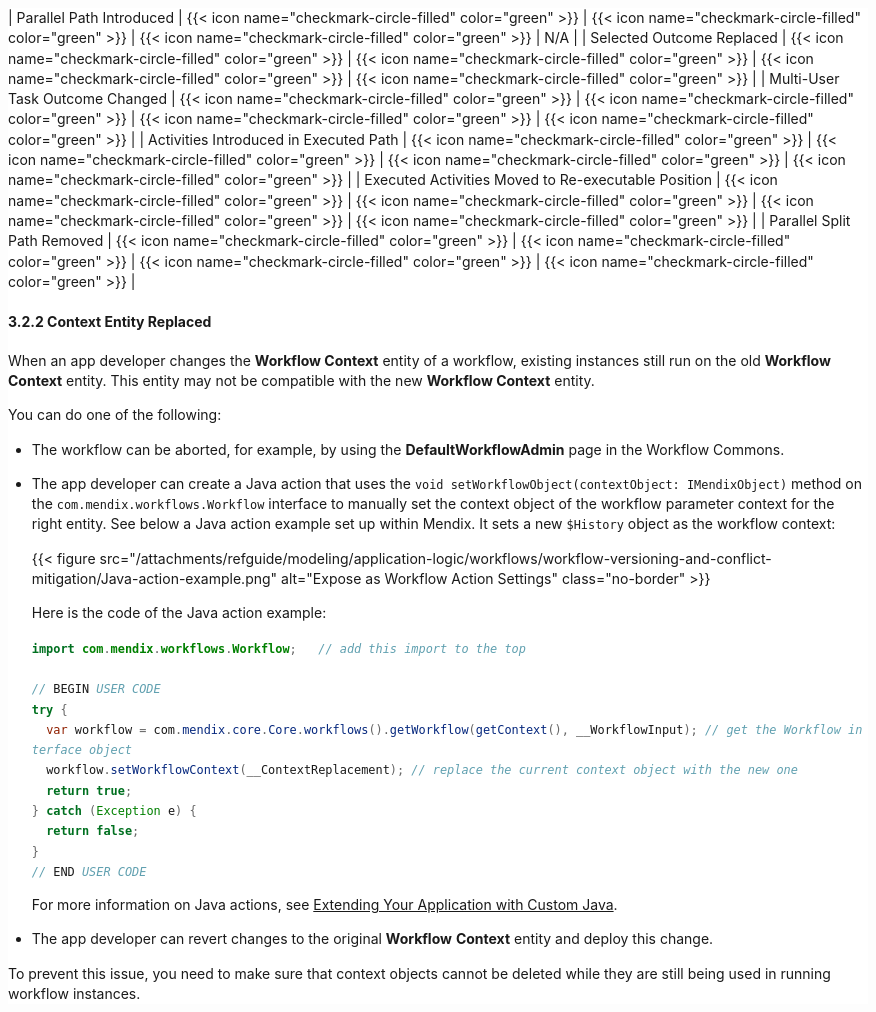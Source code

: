 | Parallel Path Introduced                          | {{< icon name="checkmark-circle-filled" color="green" >}} | {{< icon name="checkmark-circle-filled" color="green" >}} | {{< icon name="checkmark-circle-filled" color="green" >}} | N/A                                                          |
| Selected Outcome Replaced                           | {{< icon name="checkmark-circle-filled" color="green" >}} | {{< icon name="checkmark-circle-filled" color="green" >}} | {{< icon name="checkmark-circle-filled" color="green" >}} | {{< icon name="checkmark-circle-filled" color="green" >}} |
| Multi-User Task Outcome Changed                           | {{< icon name="checkmark-circle-filled" color="green" >}} | {{< icon name="checkmark-circle-filled" color="green" >}} | {{< icon name="checkmark-circle-filled" color="green" >}} | {{< icon name="checkmark-circle-filled" color="green" >}} |
| Activities Introduced in Executed Path              | {{< icon name="checkmark-circle-filled" color="green" >}} | {{< icon name="checkmark-circle-filled" color="green" >}} | {{< icon name="checkmark-circle-filled" color="green" >}} | {{< icon name="checkmark-circle-filled" color="green" >}} |
| Executed Activities Moved to Re-executable Position | {{< icon name="checkmark-circle-filled" color="green" >}} | {{< icon name="checkmark-circle-filled" color="green" >}} | {{< icon name="checkmark-circle-filled" color="green" >}} | {{< icon name="checkmark-circle-filled" color="green" >}} |
| Parallel Split Path Removed                       | {{< icon name="checkmark-circle-filled" color="green" >}} | {{< icon name="checkmark-circle-filled" color="green" >}} | {{< icon name="checkmark-circle-filled" color="green" >}} | {{< icon name="checkmark-circle-filled" color="green" >}} |

#### 3.2.2 Context Entity Replaced

When an app developer changes the **Workflow Context** entity of a workflow, existing instances still run on the old **Workflow Context** entity. This entity may not be compatible with the new **Workflow Context** entity.

You can do one of the following: 

* The workflow can be aborted, for example, by using the **DefaultWorkflowAdmin** page in the Workflow Commons.
* The app developer can create a Java action that uses the `void setWorkflowObject(contextObject: IMendixObject)` method on the `com.mendix.workflows.Workflow` interface to manually set the context object of the workflow parameter context for the right entity. See below a Java action example set up within Mendix. It sets a new `$History` object as the workflow context:
    
    {{< figure src="/attachments/refguide/modeling/application-logic/workflows/workflow-versioning-and-conflict-mitigation/Java-action-example.png" alt="Expose as Workflow Action Settings" class="no-border" >}}

    Here is the code of the Java action example:

    ```java
    import com.mendix.workflows.Workflow;   // add this import to the top

    // BEGIN USER CODE
    try {
      var workflow = com.mendix.core.Core.workflows().getWorkflow(getContext(), __WorkflowInput); // get the Workflow interface object
      workflow.setWorkflowContext(__ContextReplacement); // replace the current context object with the new one
      return true;
    } catch (Exception e) {
      return false;
    }
    // END USER CODE
    ``` 

    For more information on Java actions, see [Extending Your Application with Custom Java](/refguide/extending-your-application-with-custom-java/).
* The app developer can revert changes to the original **Workflow** **Context** entity and deploy this change.

To prevent this issue, you need to make sure that context objects cannot be deleted while they are still being used in running workflow instances.
